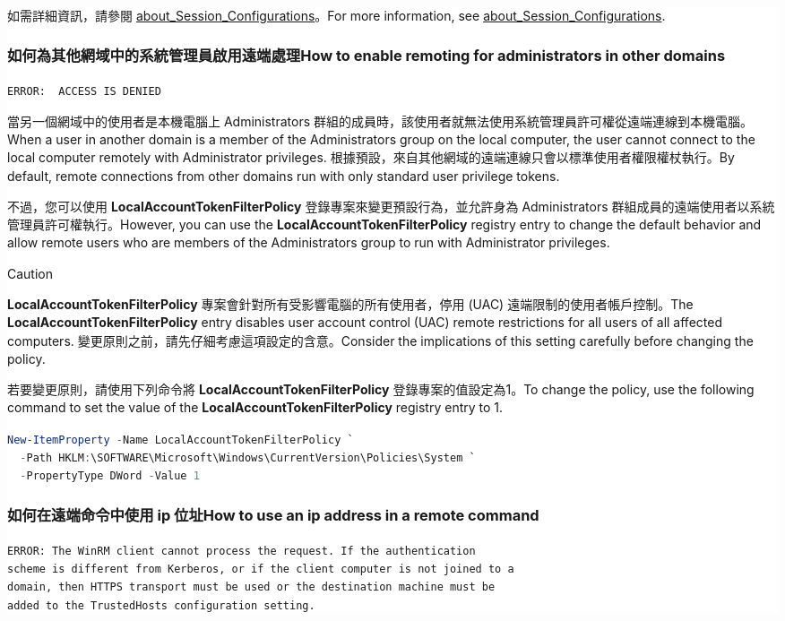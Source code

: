 <span data-ttu-id="76224-196">如需詳細資訊，請參閱 [about_Session_Configurations](about_Session_Configurations.md)。</span><span class="sxs-lookup"><span data-stu-id="76224-196">For more information, see [about_Session_Configurations](about_Session_Configurations.md).</span></span>

### <a name="how-to-enable-remoting-for-administrators-in-other-domains"></a><span data-ttu-id="76224-197">如何為其他網域中的系統管理員啟用遠端處理</span><span class="sxs-lookup"><span data-stu-id="76224-197">How to enable remoting for administrators in other domains</span></span>

```
ERROR:  ACCESS IS DENIED
```

<span data-ttu-id="76224-198">當另一個網域中的使用者是本機電腦上 Administrators 群組的成員時，該使用者就無法使用系統管理員許可權從遠端連線到本機電腦。</span><span class="sxs-lookup"><span data-stu-id="76224-198">When a user in another domain is a member of the Administrators group on the local computer, the user cannot connect to the local computer remotely with Administrator privileges.</span></span> <span data-ttu-id="76224-199">根據預設，來自其他網域的遠端連線只會以標準使用者權限權杖執行。</span><span class="sxs-lookup"><span data-stu-id="76224-199">By default, remote connections from other domains run with only standard user privilege tokens.</span></span>

<span data-ttu-id="76224-200">不過，您可以使用 **LocalAccountTokenFilterPolicy** 登錄專案來變更預設行為，並允許身為 Administrators 群組成員的遠端使用者以系統管理員許可權執行。</span><span class="sxs-lookup"><span data-stu-id="76224-200">However, you can use the **LocalAccountTokenFilterPolicy** registry entry to change the default behavior and allow remote users who are members of the Administrators group to run with Administrator privileges.</span></span>

> [!CAUTION]
> <span data-ttu-id="76224-201">**LocalAccountTokenFilterPolicy** 專案會針對所有受影響電腦的所有使用者，停用 (UAC) 遠端限制的使用者帳戶控制。</span><span class="sxs-lookup"><span data-stu-id="76224-201">The **LocalAccountTokenFilterPolicy** entry disables user account control (UAC) remote restrictions for all users of all affected computers.</span></span> <span data-ttu-id="76224-202">變更原則之前，請先仔細考慮這項設定的含意。</span><span class="sxs-lookup"><span data-stu-id="76224-202">Consider the implications of this setting carefully before changing the policy.</span></span>

<span data-ttu-id="76224-203">若要變更原則，請使用下列命令將 **LocalAccountTokenFilterPolicy** 登錄專案的值設定為1。</span><span class="sxs-lookup"><span data-stu-id="76224-203">To change the policy, use the following command to set the value of the **LocalAccountTokenFilterPolicy** registry entry to 1.</span></span>

```powershell
New-ItemProperty -Name LocalAccountTokenFilterPolicy `
  -Path HKLM:\SOFTWARE\Microsoft\Windows\CurrentVersion\Policies\System `
  -PropertyType DWord -Value 1
```

### <a name="how-to-use-an-ip-address-in-a-remote-command"></a><span data-ttu-id="76224-204">如何在遠端命令中使用 ip 位址</span><span class="sxs-lookup"><span data-stu-id="76224-204">How to use an ip address in a remote command</span></span>

```
ERROR: The WinRM client cannot process the request. If the authentication
scheme is different from Kerberos, or if the client computer is not joined to a
domain, then HTTPS transport must be used or the destination machine must be
added to the TrustedHosts configuration setting.
```
